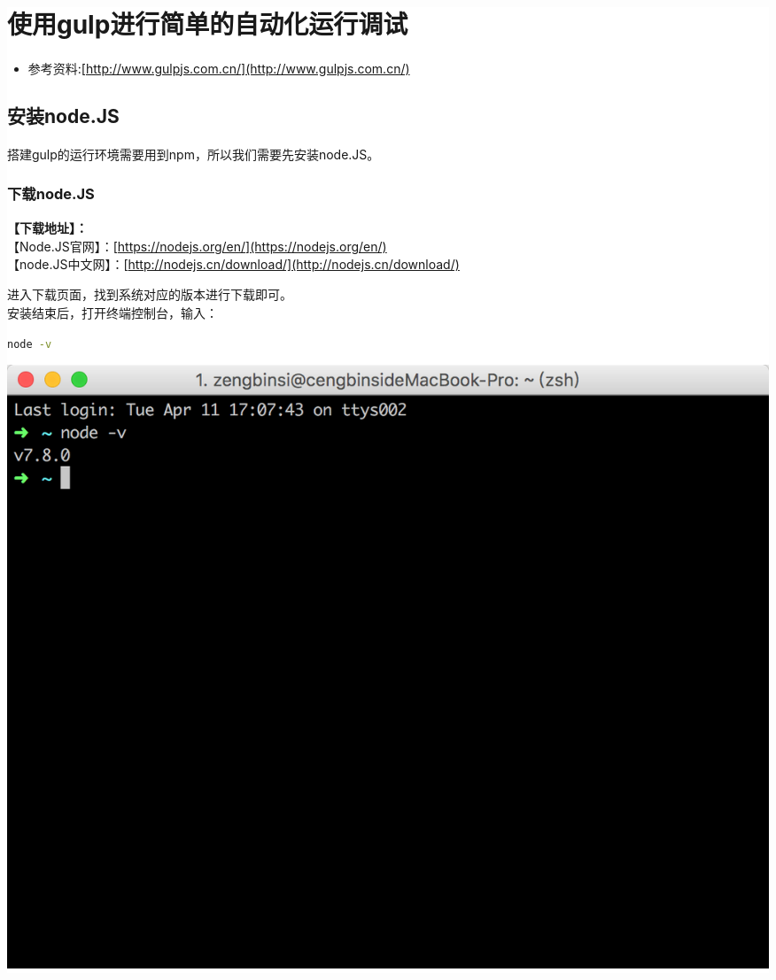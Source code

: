 # 使用gulp进行简单的自动化运行调试

- 参考资料:[http://www.gulpjs.com.cn/](http://www.gulpjs.com.cn/)  

## 安装node.JS

搭建gulp的运行环境需要用到npm，所以我们需要先安装node.JS。

### 下载node.JS

**【下载地址】：**  
【Node.JS官网】：[https://nodejs.org/en/](https://nodejs.org/en/)  
【node.JS中文网】：[http://nodejs.cn/download/](http://nodejs.cn/download/)  

进入下载页面，找到系统对应的版本进行下载即可。  
安装结束后，打开终端控制台，输入：

```sh
node -v
```

![验证nodeJS是否安装成功](res/01.png)
